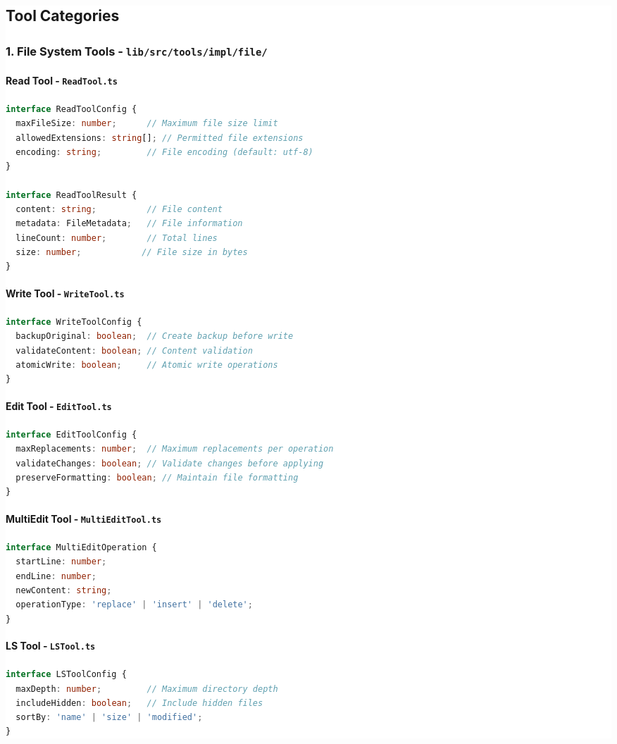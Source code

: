## Tool Categories

### **1. File System Tools** - `lib/src/tools/impl/file/`

#### **Read Tool** - `ReadTool.ts`
```typescript
interface ReadToolConfig {
  maxFileSize: number;      // Maximum file size limit
  allowedExtensions: string[]; // Permitted file extensions
  encoding: string;         // File encoding (default: utf-8)
}

interface ReadToolResult {
  content: string;          // File content
  metadata: FileMetadata;   // File information
  lineCount: number;        // Total lines
  size: number;            // File size in bytes
}
```

#### **Write Tool** - `WriteTool.ts`
```typescript
interface WriteToolConfig {
  backupOriginal: boolean;  // Create backup before write
  validateContent: boolean; // Content validation
  atomicWrite: boolean;     // Atomic write operations
}
```

#### **Edit Tool** - `EditTool.ts`
```typescript
interface EditToolConfig {
  maxReplacements: number;  // Maximum replacements per operation
  validateChanges: boolean; // Validate changes before applying
  preserveFormatting: boolean; // Maintain file formatting
}
```

#### **MultiEdit Tool** - `MultiEditTool.ts`
```typescript
interface MultiEditOperation {
  startLine: number;
  endLine: number;
  newContent: string;
  operationType: 'replace' | 'insert' | 'delete';
}
```

#### **LS Tool** - `LSTool.ts`
```typescript
interface LSToolConfig {
  maxDepth: number;         // Maximum directory depth
  includeHidden: boolean;   // Include hidden files
  sortBy: 'name' | 'size' | 'modified';
}
```
